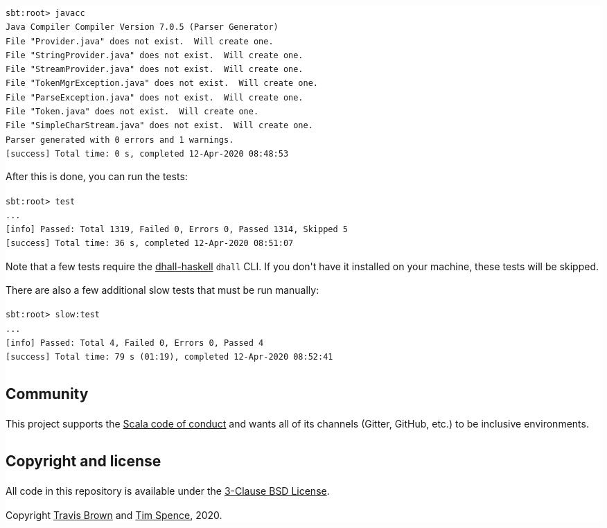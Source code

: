 ```
sbt:root> javacc
Java Compiler Compiler Version 7.0.5 (Parser Generator)
File "Provider.java" does not exist.  Will create one.
File "StringProvider.java" does not exist.  Will create one.
File "StreamProvider.java" does not exist.  Will create one.
File "TokenMgrException.java" does not exist.  Will create one.
File "ParseException.java" does not exist.  Will create one.
File "Token.java" does not exist.  Will create one.
File "SimpleCharStream.java" does not exist.  Will create one.
Parser generated with 0 errors and 1 warnings.
[success] Total time: 0 s, completed 12-Apr-2020 08:48:53
```

After this is done, you can run the tests:

```
sbt:root> test
...
[info] Passed: Total 1319, Failed 0, Errors 0, Passed 1314, Skipped 5
[success] Total time: 36 s, completed 12-Apr-2020 08:51:07
```

Note that a few tests require the [dhall-haskell] `dhall` CLI. If you don't have it installed on
your machine, these tests will be skipped.

There are also a few additional slow tests that must be run manually:

```
sbt:root> slow:test
...
[info] Passed: Total 4, Failed 0, Errors 0, Passed 4
[success] Total time: 79 s (01:19), completed 12-Apr-2020 08:52:41
```

## Community

This project supports the [Scala code of conduct][code-of-conduct] and wants all of its channels
(Gitter, GitHub, etc.) to be inclusive environments.

## Copyright and license

All code in this repository is available under the [3-Clause BSD License][bsd-license].

Copyright [Travis Brown][travisbrown] and [Tim Spence][timspence], 2020.

[bsd-license]: https://opensource.org/licenses/BSD-3-Clause
[cats-effect]: https://github.com/typelevel/cats-effect
[cbor]: https://cbor.io/
[circe]: https://github.com/circe/circe
[code-of-conduct]: https://www.scala-lang.org/conduct/
[dhall-15]: https://github.com/dhall-lang/dhall-lang/releases/tag/v15.0.0
[dhall-haskell]: https://github.com/dhall-lang/dhall-haskell
[dhall-imports]: https://github.com/dhall-lang/dhall-lang/blob/master/standard/imports.md
[dhall-json]: https://docs.dhall-lang.org/tutorials/Getting-started_Generate-JSON-or-YAML.html
[dhall-kubernetes]: https://github.com/dhall-lang/dhall-kubernetes
[dhall-tests]: https://github.com/dhall-lang/dhall-lang/tree/master/tests
[dhall-lang]: https://dhall-lang.org/
[discipline]: https://github.com/typelevel/discipline
[graal-native-image]: https://www.graalvm.org/docs/reference-manual/native-image/
[http4s]: https://http4s.org
[javacc]: https://javacc.github.io/javacc/
[jawn]: https://github.com/typelevel/jawn
[permutive]: https://permutive.com
[permutive-medium]: https://medium.com/permutive
[sbt]: https://www.scala-sbt.org
[sbt-installation]: https://www.scala-sbt.org/1.x/docs/Setup.html
[sbt-javacc]: https://github.com/travisbrown/sbt-javacc
[sbt-native-packager]: https://github.com/sbt/sbt-native-packager
[scala]: https://www.scala-lang.org
[scalacheck]: https://www.scalacheck.org/
[snake-yaml]: https://bitbucket.org/asomov/snakeyaml/
[spray-json]: https://github.com/spray/spray-json
[timspence]: https://github.com/TimWSpence
[travisbrown]: https://twitter.com/travisbrown
